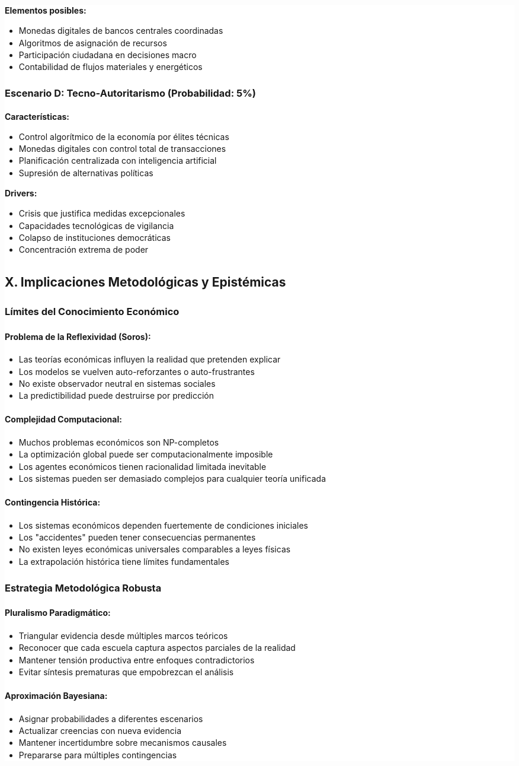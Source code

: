 **Elementos posibles:**
- Monedas digitales de bancos centrales coordinadas
- Algoritmos de asignación de recursos
- Participación ciudadana en decisiones macro
- Contabilidad de flujos materiales y energéticos

### Escenario D: Tecno-Autoritarismo (Probabilidad: 5%)

**Características:**
- Control algorítmico de la economía por élites técnicas
- Monedas digitales con control total de transacciones
- Planificación centralizada con inteligencia artificial
- Supresión de alternativas políticas

**Drivers:**
- Crisis que justifica medidas excepcionales
- Capacidades tecnológicas de vigilancia
- Colapso de instituciones democráticas
- Concentración extrema de poder

## X. Implicaciones Metodológicas y Epistémicas

### Límites del Conocimiento Económico

#### Problema de la Reflexividad (Soros):
- Las teorías económicas influyen la realidad que pretenden explicar
- Los modelos se vuelven auto-reforzantes o auto-frustrantes
- No existe observador neutral en sistemas sociales
- La predictibilidad puede destruirse por predicción

#### Complejidad Computacional:
- Muchos problemas económicos son NP-completos
- La optimización global puede ser computacionalmente imposible
- Los agentes económicos tienen racionalidad limitada inevitable
- Los sistemas pueden ser demasiado complejos para cualquier teoría unificada

#### Contingencia Histórica:
- Los sistemas económicos dependen fuertemente de condiciones iniciales
- Los "accidentes" pueden tener consecuencias permanentes
- No existen leyes económicas universales comparables a leyes físicas
- La extrapolación histórica tiene límites fundamentales

### Estrategia Metodológica Robusta

#### Pluralismo Paradigmático:
- Triangular evidencia desde múltiples marcos teóricos
- Reconocer que cada escuela captura aspectos parciales de la realidad
- Mantener tensión productiva entre enfoques contradictorios
- Evitar síntesis prematuras que empobrezcan el análisis

#### Aproximación Bayesiana:
- Asignar probabilidades a diferentes escenarios
- Actualizar creencias con nueva evidencia
- Mantener incertidumbre sobre mecanismos causales
- Prepararse para múltiples contingencias
